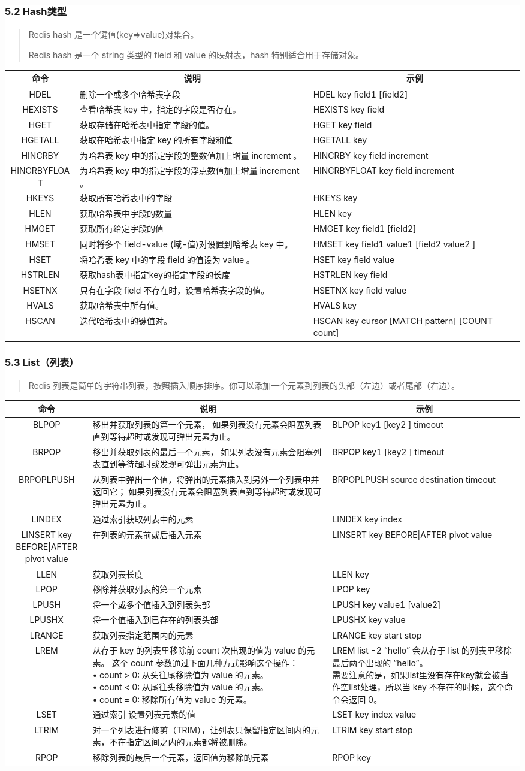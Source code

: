 ### 5.2 Hash类型

> Redis hash 是一个键值(key=>value)对集合。
>
> Redis hash 是一个 string 类型的 field 和 value 的映射表，hash 特别适合用于存储对象。

|     命令     | 说明                                                     | 示例                                           |
| :----------: | -------------------------------------------------------- | ---------------------------------------------- |
|     HDEL     | 删除一个或多个哈希表字段                                 | HDEL key field1 [field2]                       |
|   HEXISTS    | 查看哈希表 key 中，指定的字段是否存在。                  | HEXISTS key field                              |
|     HGET     | 获取存储在哈希表中指定字段的值。                         | HGET key field                                 |
|   HGETALL    | 获取在哈希表中指定 key 的所有字段和值                    | HGETALL key                                    |
|   HINCRBY    | 为哈希表 key 中的指定字段的整数值加上增量 increment 。   | HINCRBY key field increment                    |
| HINCRBYFLOAT | 为哈希表 key 中的指定字段的浮点数值加上增量 increment 。 | HINCRBYFLOAT key field increment               |
|    HKEYS     | 获取所有哈希表中的字段                                   | HKEYS key                                      |
|     HLEN     | 获取哈希表中字段的数量                                   | HLEN key                                       |
|    HMGET     | 获取所有给定字段的值                                     | HMGET key field1 [field2]                      |
|    HMSET     | 同时将多个 field-value (域-值)对设置到哈希表 key 中。    | HMSET key field1 value1 [field2 value2 ]       |
|     HSET     | 将哈希表 key 中的字段 field 的值设为 value 。            | HSET key field value                           |
|   HSTRLEN    | 获取hash表中指定key的指定字段的长度                      | HSTRLEN key field                              |
|    HSETNX    | 只有在字段 field 不存在时，设置哈希表字段的值。          | HSETNX key field value                         |
|    HVALS     | 获取哈希表中所有值。                                     | HVALS key                                      |
|    HSCAN     | 迭代哈希表中的键值对。                                   | HSCAN key cursor [MATCH pattern] [COUNT count] |

### 5.3 List（列表）

> Redis 列表是简单的字符串列表，按照插入顺序排序。你可以添加一个元素到列表的头部（左边）或者尾部（右边）。

|                 命令                  | 说明                                                         | 示例                                                         |
| :-----------------------------------: | ------------------------------------------------------------ | ------------------------------------------------------------ |
|                 BLPOP                 | 移出并获取列表的第一个元素， 如果列表没有元素会阻塞列表直到等待超时或发现可弹出元素为止。 | BLPOP key1 [key2 ] timeout                                   |
|                 BRPOP                 | 移出并获取列表的最后一个元素， 如果列表没有元素会阻塞列表直到等待超时或发现可弹出元素为止。 | BRPOP key1 [key2 ] timeout                                   |
|              BRPOPLPUSH               | 从列表中弹出一个值，将弹出的元素插入到另外一个列表中并返回它； 如果列表没有元素会阻塞列表直到等待超时或发现可弹出元素为止。 | BRPOPLPUSH source destination timeout                        |
|                LINDEX                 | 通过索引获取列表中的元素                                     | LINDEX key index                                             |
| LINSERT key BEFORE\|AFTER pivot value | 在列表的元素前或后插入元素                                   | LINSERT key BEFORE\|AFTER pivot value                        |
|                 LLEN                  | 获取列表长度                                                 | LLEN key                                                     |
|                 LPOP                  | 移除并获取列表的第一个元素                                   | LPOP key                                                     |
|                 LPUSH                 | 将一个或多个值插入到列表头部                                 | LPUSH key value1 [value2]                                    |
|                LPUSHX                 | 将一个值插入到已存在的列表头部                               | LPUSHX key value                                             |
|                LRANGE                 | 获取列表指定范围内的元素                                     | LRANGE key start stop                                        |
|                 LREM                  | 从存于 key 的列表里移除前 count 次出现的值为 value 的元素。 这个 count 参数通过下面几种方式影响这个操作：<br/>•	count > 0: 从头往尾移除值为 value 的元素。<br/>•	count < 0: 从尾往头移除值为 value 的元素。<br/>•	count = 0: 移除所有值为 value 的元素。 | LREM list -2 “hello” 会从存于 list 的列表里移除最后两个出现的 “hello”。<br/>需要注意的是，如果list里没有存在key就会被当作空list处理，所以当 key 不存在的时候，这个命令会返回 0。 |
|                 LSET                  | 通过索引 设置列表元素的值                                    | LSET key index value                                         |
|                 LTRIM                 | 对一个列表进行修剪（TRIM），让列表只保留指定区间内的元素，不在指定区间之内的元素都将被删除。 | LTRIM key start stop                                         |
|                 RPOP                  | 移除列表的最后一个元素，返回值为移除的元素                   | RPOP key                                                     |
